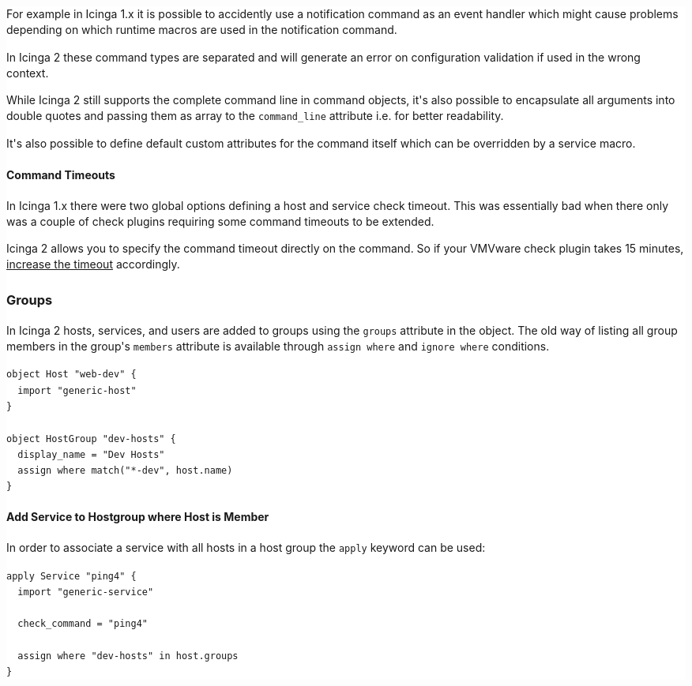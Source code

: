 For example in Icinga 1.x it is possible to accidently use a notification
command as an event handler which might cause problems depending on which
runtime macros are used in the notification command.

In Icinga 2 these command types are separated and will generate an error on
configuration validation if used in the wrong context.

While Icinga 2 still supports the complete command line in command objects, it's
also possible to encapsulate all arguments into double quotes and passing them
as array to the `command_line` attribute i.e. for better readability.

It's also possible to define default custom attributes for the command itself which can be
overridden by a service macro.

#### <a id="differences-1x-2-commands-timeouts"></a> Command Timeouts

In Icinga 1.x there were two global options defining a host and service check
timeout. This was essentially bad when there only was a couple of check plugins
requiring some command timeouts to be extended.

Icinga 2 allows you to specify the command timeout directly on the command. So
if your VMVware check plugin takes 15 minutes, [increase the timeout](5-object-types.md#objecttype-checkcommand)
accordingly.


### <a id="differences-1x-2-groups"></a> Groups

In Icinga 2 hosts, services, and users are added to groups using the `groups`
attribute in the object. The old way of listing all group members in the group's
`members` attribute is available through `assign where` and `ignore where`
conditions.

    object Host "web-dev" {
      import "generic-host"
    }

    object HostGroup "dev-hosts" {
      display_name = "Dev Hosts"
      assign where match("*-dev", host.name)
    }

#### <a id="differences-1x-2-service-hostgroup-host"></a> Add Service to Hostgroup where Host is Member

In order to associate a service with all hosts in a host group the `apply`
keyword can be used:

    apply Service "ping4" {
      import "generic-service"

      check_command = "ping4"

      assign where "dev-hosts" in host.groups
    }
